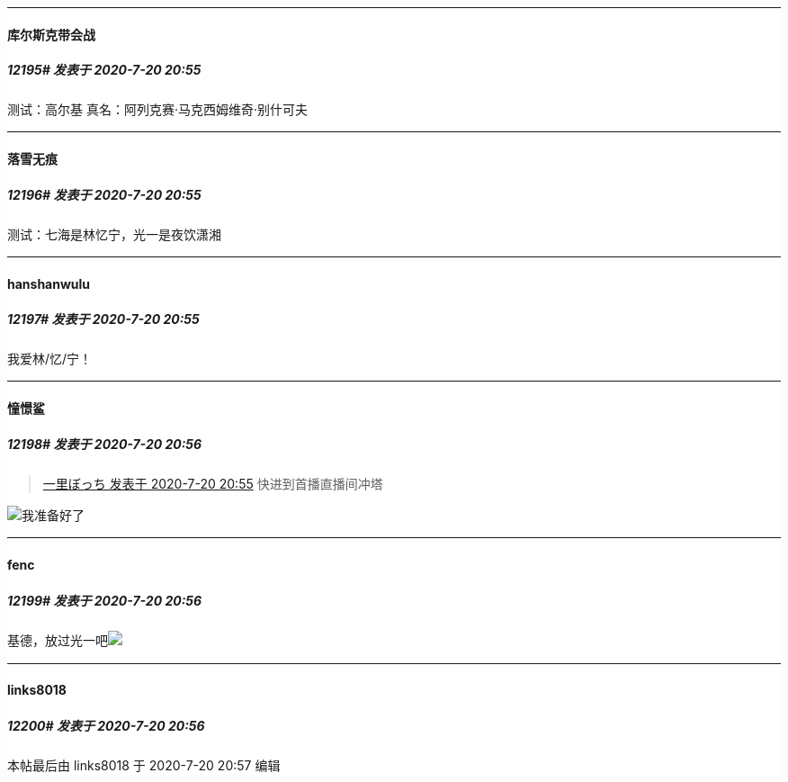 
-----

####  库尔斯克带会战  
##### 12195#       发表于 2020-7-20 20:55


测试：高尔基 
真名：阿列克赛·马克西姆维奇·别什可夫


-----

####  落雪无痕  
##### 12196#       发表于 2020-7-20 20:55


测试：七海是林忆宁，光一是夜饮潇湘


-----

####  hanshanwulu  
##### 12197#       发表于 2020-7-20 20:55


我爱林/忆/宁！


-----

####  憧憬鲨  
##### 12198#       发表于 2020-7-20 20:56


<blockquote><a href="httphttps://bbs.saraba1st.com/2b/forum.php?mod=redirect&amp;goto=findpost&amp;pid=48166642&amp;ptid=1945741" target="_blank">一里ぼっち 发表于 2020-7-20 20:55</a>
快进到首播直播间冲塔</blockquote>
<img src="https://static.saraba1st.com/image/smiley/face2017/009.gif" referrerpolicy="no-referrer">我准备好了


-----

####  fenc  
##### 12199#       发表于 2020-7-20 20:56


基德，放过光一吧<img src="https://static.saraba1st.com/image/smiley/face2017/137.gif" referrerpolicy="no-referrer">


-----

####  links8018  
##### 12200#       发表于 2020-7-20 20:56


 本帖最后由 links8018 于 2020-7-20 20:57 编辑 
